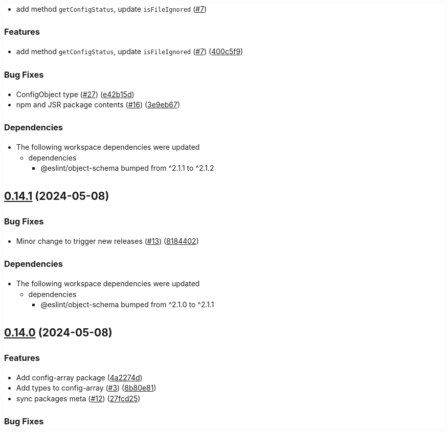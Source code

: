 * add method `getConfigStatus`, update `isFileIgnored` ([#7](https://github.com/eslint/rewrite/issues/7))

### Features

* add method `getConfigStatus`, update `isFileIgnored` ([#7](https://github.com/eslint/rewrite/issues/7)) ([400c5f9](https://github.com/eslint/rewrite/commit/400c5f92b7370f8ab6efd1b8dcd90ac1c1d04dd4))


### Bug Fixes

* ConfigObject type ([#27](https://github.com/eslint/rewrite/issues/27)) ([e42b15d](https://github.com/eslint/rewrite/commit/e42b15dc4a424030cac97582c0d500a76b13f328))
* npm and JSR package contents ([#16](https://github.com/eslint/rewrite/issues/16)) ([3e9eb67](https://github.com/eslint/rewrite/commit/3e9eb67964327ef908ab27fa0f14990580ec801c))


### Dependencies

* The following workspace dependencies were updated
  * dependencies
    * @eslint/object-schema bumped from ^2.1.1 to ^2.1.2

## [0.14.1](https://github.com/eslint/rewrite/compare/config-array-v0.14.0...config-array-v0.14.1) (2024-05-08)


### Bug Fixes

* Minor change to trigger new releases ([#13](https://github.com/eslint/rewrite/issues/13)) ([8184402](https://github.com/eslint/rewrite/commit/8184402d5efc8028380cbdd5669f600aea5c050a))


### Dependencies

* The following workspace dependencies were updated
  * dependencies
    * @eslint/object-schema bumped from ^2.1.0 to ^2.1.1

## [0.14.0](https://github.com/eslint/rewrite/compare/config-array-v0.13.0...config-array-v0.14.0) (2024-05-08)

### Features

* Add config-array package ([4a2274d](https://github.com/eslint/rewrite/commit/4a2274def58d1d41352b33f4e9c197d258fb5a36))
* Add types to config-array ([#3](https://github.com/eslint/rewrite/issues/3)) ([8b80e81](https://github.com/eslint/rewrite/commit/8b80e81cd0613ef1eccd15eacc0dbfad7a689dbf))
* sync packages meta ([#12](https://github.com/eslint/rewrite/issues/12)) ([27fcd25](https://github.com/eslint/rewrite/commit/27fcd259dab40e4ac1742b5699b74701a6b3660e))


### Bug Fixes
